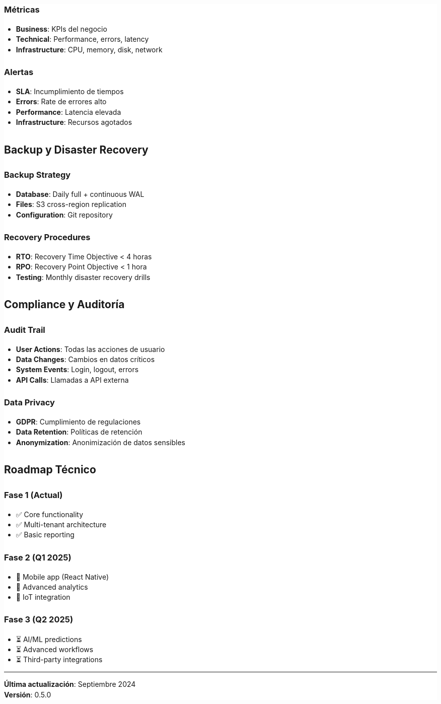 ### Métricas
- **Business**: KPIs del negocio
- **Technical**: Performance, errors, latency
- **Infrastructure**: CPU, memory, disk, network

### Alertas
- **SLA**: Incumplimiento de tiempos
- **Errors**: Rate de errores alto
- **Performance**: Latencia elevada
- **Infrastructure**: Recursos agotados

## Backup y Disaster Recovery

### Backup Strategy
- **Database**: Daily full + continuous WAL
- **Files**: S3 cross-region replication
- **Configuration**: Git repository

### Recovery Procedures
- **RTO**: Recovery Time Objective < 4 horas
- **RPO**: Recovery Point Objective < 1 hora
- **Testing**: Monthly disaster recovery drills

## Compliance y Auditoría

### Audit Trail
- **User Actions**: Todas las acciones de usuario
- **Data Changes**: Cambios en datos críticos
- **System Events**: Login, logout, errors
- **API Calls**: Llamadas a API externa

### Data Privacy
- **GDPR**: Cumplimiento de regulaciones
- **Data Retention**: Políticas de retención
- **Anonymization**: Anonimización de datos sensibles

## Roadmap Técnico

### Fase 1 (Actual)
- ✅ Core functionality
- ✅ Multi-tenant architecture
- ✅ Basic reporting

### Fase 2 (Q1 2025)
- 🔄 Mobile app (React Native)
- 🔄 Advanced analytics
- 🔄 IoT integration

### Fase 3 (Q2 2025)
- ⏳ AI/ML predictions
- ⏳ Advanced workflows
- ⏳ Third-party integrations

---

**Última actualización**: Septiembre 2024  
**Versión**: 0.5.0
